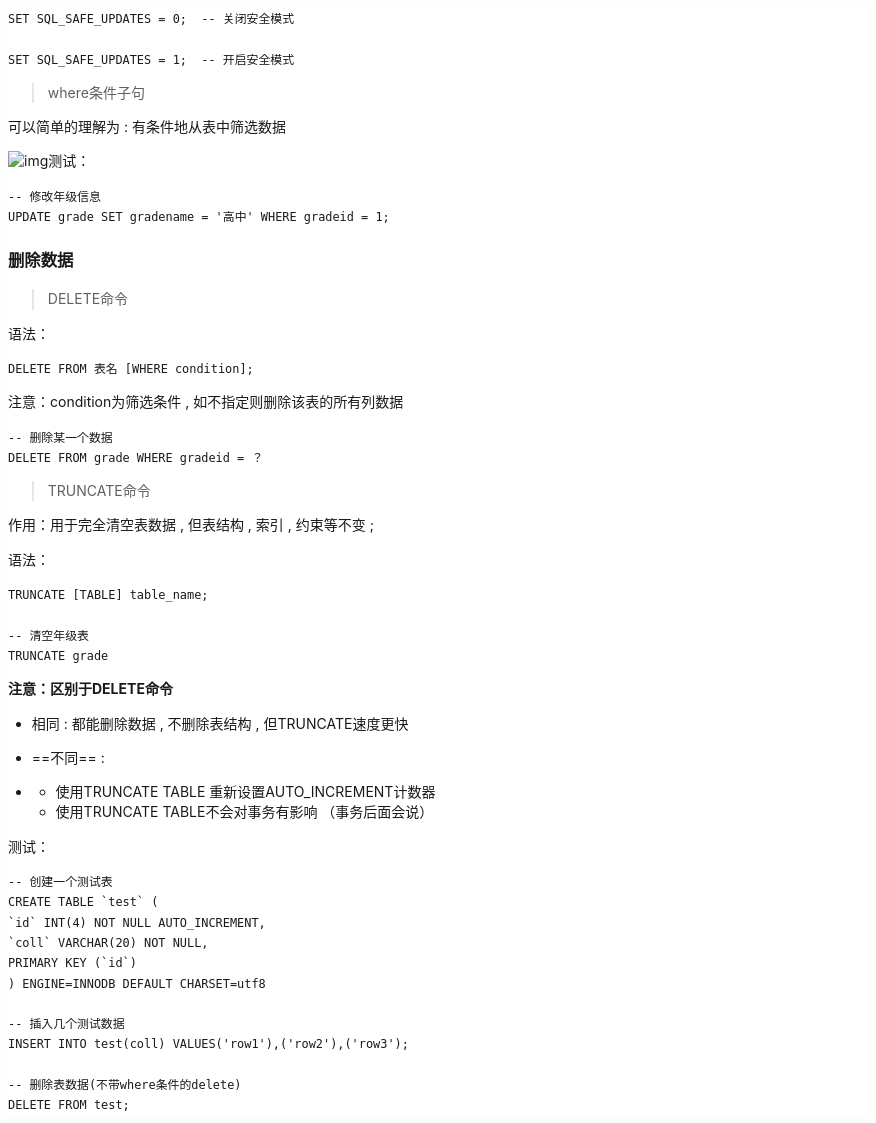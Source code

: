 ~~~mysql
SET SQL_SAFE_UPDATES = 0;  -- 关闭安全模式

SET SQL_SAFE_UPDATES = 1;  -- 开启安全模式
~~~

> where条件子句

可以简单的理解为 : 有条件地从表中筛选数据

![img](https://gitee.com/xudongyin/img/raw/master/img/20200719182548)测试：

```mysql
-- 修改年级信息
UPDATE grade SET gradename = '高中' WHERE gradeid = 1;
```



### 删除数据

> DELETE命令

语法：

```mysql
DELETE FROM 表名 [WHERE condition];
```

注意：condition为筛选条件 , 如不指定则删除该表的所有列数据

```mysql
-- 删除某一个数据
DELETE FROM grade WHERE gradeid = ？
```



> TRUNCATE命令

作用：用于完全清空表数据 , 但表结构 , 索引 , 约束等不变 ;

语法：

```mysql
TRUNCATE [TABLE] table_name;

-- 清空年级表
TRUNCATE grade
```

**注意：区别于DELETE命令**

- 相同 : 都能删除数据 , 不删除表结构 , 但TRUNCATE速度更快

- ==不同== :

- - 使用TRUNCATE TABLE 重新设置AUTO_INCREMENT计数器
  - 使用TRUNCATE TABLE不会对事务有影响 （事务后面会说）

测试：

```mysql
-- 创建一个测试表
CREATE TABLE `test` (
`id` INT(4) NOT NULL AUTO_INCREMENT,
`coll` VARCHAR(20) NOT NULL,
PRIMARY KEY (`id`)
) ENGINE=INNODB DEFAULT CHARSET=utf8

-- 插入几个测试数据
INSERT INTO test(coll) VALUES('row1'),('row2'),('row3');

-- 删除表数据(不带where条件的delete)
DELETE FROM test;
```